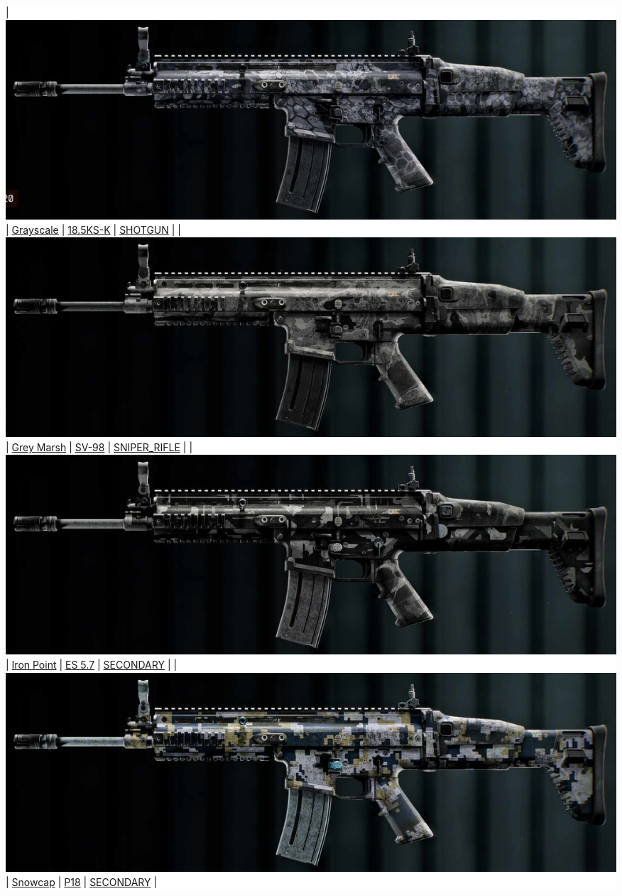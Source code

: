 | ![Grayscale](PREVIEW/Grayscale.jpg) | [Grayscale](SHOTGUN/18.5KS-K/Grayscale.jpg) | [18.5KS-K](SHOTGUN/18.5KS-K) | [SHOTGUN](SHOTGUN) |
| ![Grey Marsh](PREVIEW/Grey_Marsh.jpg) | [Grey Marsh](SNIPER_RIFLE/SV-98/Grey_Marsh.jpg) | [SV-98](SNIPER_RIFLE/SV-98) | [SNIPER_RIFLE](SNIPER_RIFLE) |
| ![Iron Point](PREVIEW/Iron_Point.jpg) | [Iron Point](SECONDARY/ES_5.7/Iron_Point.jpg) | [ES 5.7](SECONDARY/ES_5.7) | [SECONDARY](SECONDARY) |
| ![Snowcap](PREVIEW/Snowcap.jpg) | [Snowcap](SECONDARY/P18/Snowcap.jpg) | [P18](SECONDARY/P18) | [SECONDARY](SECONDARY) |